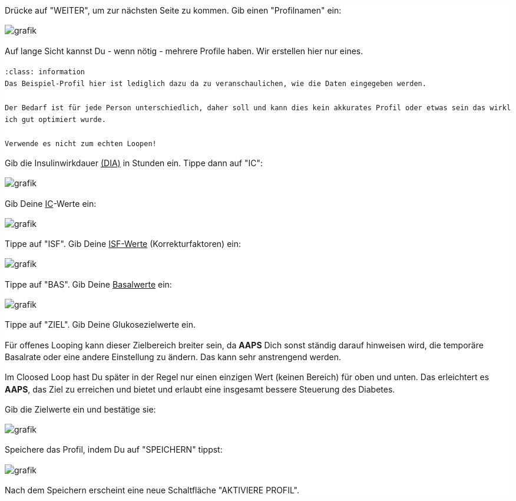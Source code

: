 Drücke auf "WEITER", um zur nächsten Seite zu kommen. Gib einen "Profilnamen" ein:

![grafik](../images/setup-wizard/Screenshot_20231202_142027.png)


Auf lange Sicht kannst Du - wenn nötig - mehrere Profile haben. Wir erstellen hier nur eines.

```{admonition} Profile only for tutorial - not for your usage
:class: information
Das Beispiel-Profil hier ist lediglich dazu da zu veranschaulichen, wie die Daten eingegeben werden.

Der Bedarf ist für jede Person unterschiedlich, daher soll und kann dies kein akkurates Profil oder etwas sein das wirklich gut optimiert wurde.

Verwende es nicht zum echten Loopen!
```

Gib die Insulinwirkdauer [(DIA)](#your-aaps-profile-duration-of-insulin-action) in Stunden ein. Tippe dann auf "IC":

![grafik](../images/setup-wizard/Screenshot_20231202_142143.png)

Gib Deine [IC](#your-aaps-profile-insulin-to-carbs-ratio)-Werte ein:

![grafik](../images/setup-wizard/Screenshot_20231202_142903.png)

Tippe auf "ISF". Gib Deine [ISF-Werte](#your-aaps-profile-insulin-sensitivity-factor) (Korrekturfaktoren) ein:

![grafik](../images/setup-wizard/Screenshot_20231202_143009.png)


Tippe auf "BAS". Gib Deine [Basalwerte](#your-aaps-profile-basal-rates) ein:

![grafik](../images/setup-wizard/Screenshot_20231202_143623.png)


Tippe auf "ZIEL". Gib Deine Glukosezielwerte ein.

Für offenes Looping kann dieser Zielbereich breiter sein, da **AAPS** Dich sonst ständig darauf hinweisen wird, die temporäre Basalrate oder eine andere Einstellung zu ändern. Das kann sehr anstrengend werden.

Im Cloosed Loop hast Du später in der Regel nur einen einzigen Wert (keinen Bereich) für oben und unten. Das erleichtert es **AAPS**, das Ziel zu erreichen und bietet und erlaubt eine insgesamt bessere Steuerung des Diabetes.

Gib die Zielwerte ein und bestätige sie:

![grafik](../images/setup-wizard/Screenshot_20231202_143709.png)

Speichere das Profil, indem Du auf "SPEICHERN" tippst:

![grafik](../images/setup-wizard/Screenshot_20231202_143724.png)


Nach dem Speichern erscheint eine neue Schaltfläche "AKTIVIERE PROFIL".

